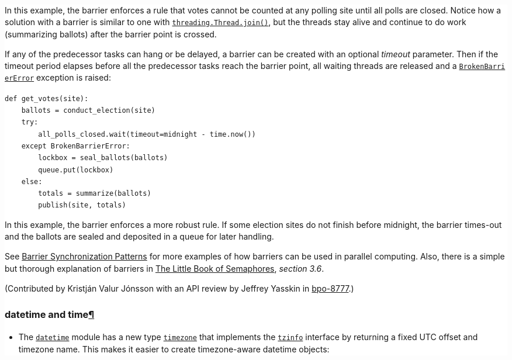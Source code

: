 </div>

</div>

In this example, the barrier enforces a rule that votes cannot be counted at any polling site until all polls are closed. Notice how a solution with a barrier is similar to one with <a href="../library/threading.html#threading.Thread.join" class="reference internal" title="threading.Thread.join"><span class="pre"><code class="sourceCode python">threading.Thread.join()</code></span></a>, but the threads stay alive and continue to do work (summarizing ballots) after the barrier point is crossed.

If any of the predecessor tasks can hang or be delayed, a barrier can be created with an optional *timeout* parameter. Then if the timeout period elapses before all the predecessor tasks reach the barrier point, all waiting threads are released and a <a href="../library/threading.html#threading.BrokenBarrierError" class="reference internal" title="threading.BrokenBarrierError"><span class="pre"><code class="sourceCode python">BrokenBarrierError</code></span></a> exception is raised:

<div class="highlight-python3 notranslate">

<div class="highlight">

    def get_votes(site):
        ballots = conduct_election(site)
        try:
            all_polls_closed.wait(timeout=midnight - time.now())
        except BrokenBarrierError:
            lockbox = seal_ballots(ballots)
            queue.put(lockbox)
        else:
            totals = summarize(ballots)
            publish(site, totals)

</div>

</div>

In this example, the barrier enforces a more robust rule. If some election sites do not finish before midnight, the barrier times-out and the ballots are sealed and deposited in a queue for later handling.

See <a href="https://osl.cs.illinois.edu/media/papers/karmani-2009-barrier_synchronization_pattern.pdf" class="reference external">Barrier Synchronization Patterns</a> for more examples of how barriers can be used in parallel computing. Also, there is a simple but thorough explanation of barriers in <a href="https://greenteapress.com/semaphores/LittleBookOfSemaphores.pdf" class="reference external">The Little Book of Semaphores</a>, *section 3.6*.

(Contributed by Kristján Valur Jónsson with an API review by Jeffrey Yasskin in <a href="https://bugs.python.org/issue?@action=redirect&amp;bpo=8777" class="reference external">bpo-8777</a>.)

</div>

<div id="datetime-and-time" class="section">

### datetime and time<a href="#datetime-and-time" class="headerlink" title="Link to this heading">¶</a>

- The <a href="../library/datetime.html#module-datetime" class="reference internal" title="datetime: Basic date and time types."><span class="pre"><code class="sourceCode python">datetime</code></span></a> module has a new type <a href="../library/datetime.html#datetime.timezone" class="reference internal" title="datetime.timezone"><span class="pre"><code class="sourceCode python">timezone</code></span></a> that implements the <a href="../library/datetime.html#datetime.tzinfo" class="reference internal" title="datetime.tzinfo"><span class="pre"><code class="sourceCode python">tzinfo</code></span></a> interface by returning a fixed UTC offset and timezone name. This makes it easier to create timezone-aware datetime objects:
